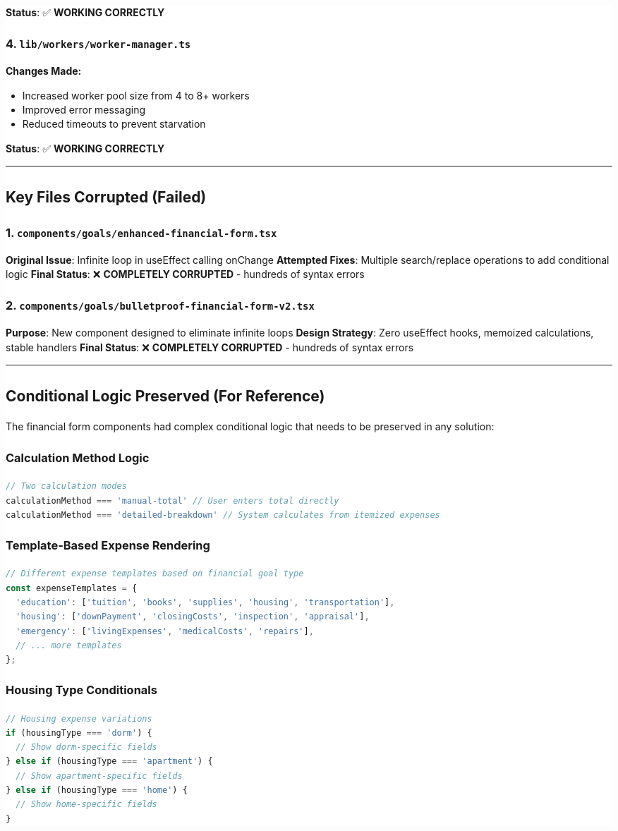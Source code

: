 **Status**: ✅ **WORKING CORRECTLY**

### 4. `lib/workers/worker-manager.ts`
**Changes Made:**
- Increased worker pool size from 4 to 8+ workers
- Improved error messaging
- Reduced timeouts to prevent starvation

**Status**: ✅ **WORKING CORRECTLY**

---

## Key Files Corrupted (Failed)

### 1. `components/goals/enhanced-financial-form.tsx`
**Original Issue**: Infinite loop in useEffect calling onChange
**Attempted Fixes**: Multiple search/replace operations to add conditional logic
**Final Status**: ❌ **COMPLETELY CORRUPTED** - hundreds of syntax errors

### 2. `components/goals/bulletproof-financial-form-v2.tsx`
**Purpose**: New component designed to eliminate infinite loops
**Design Strategy**: Zero useEffect hooks, memoized calculations, stable handlers
**Final Status**: ❌ **COMPLETELY CORRUPTED** - hundreds of syntax errors

---

## Conditional Logic Preserved (For Reference)

The financial form components had complex conditional logic that needs to be preserved in any solution:

### Calculation Method Logic
```typescript
// Two calculation modes
calculationMethod === 'manual-total' // User enters total directly
calculationMethod === 'detailed-breakdown' // System calculates from itemized expenses
```

### Template-Based Expense Rendering
```typescript
// Different expense templates based on financial goal type
const expenseTemplates = {
  'education': ['tuition', 'books', 'supplies', 'housing', 'transportation'],
  'housing': ['downPayment', 'closingCosts', 'inspection', 'appraisal'],
  'emergency': ['livingExpenses', 'medicalCosts', 'repairs'],
  // ... more templates
};
```

### Housing Type Conditionals
```typescript
// Housing expense variations
if (housingType === 'dorm') {
  // Show dorm-specific fields
} else if (housingType === 'apartment') {
  // Show apartment-specific fields  
} else if (housingType === 'home') {
  // Show home-specific fields
}
```
